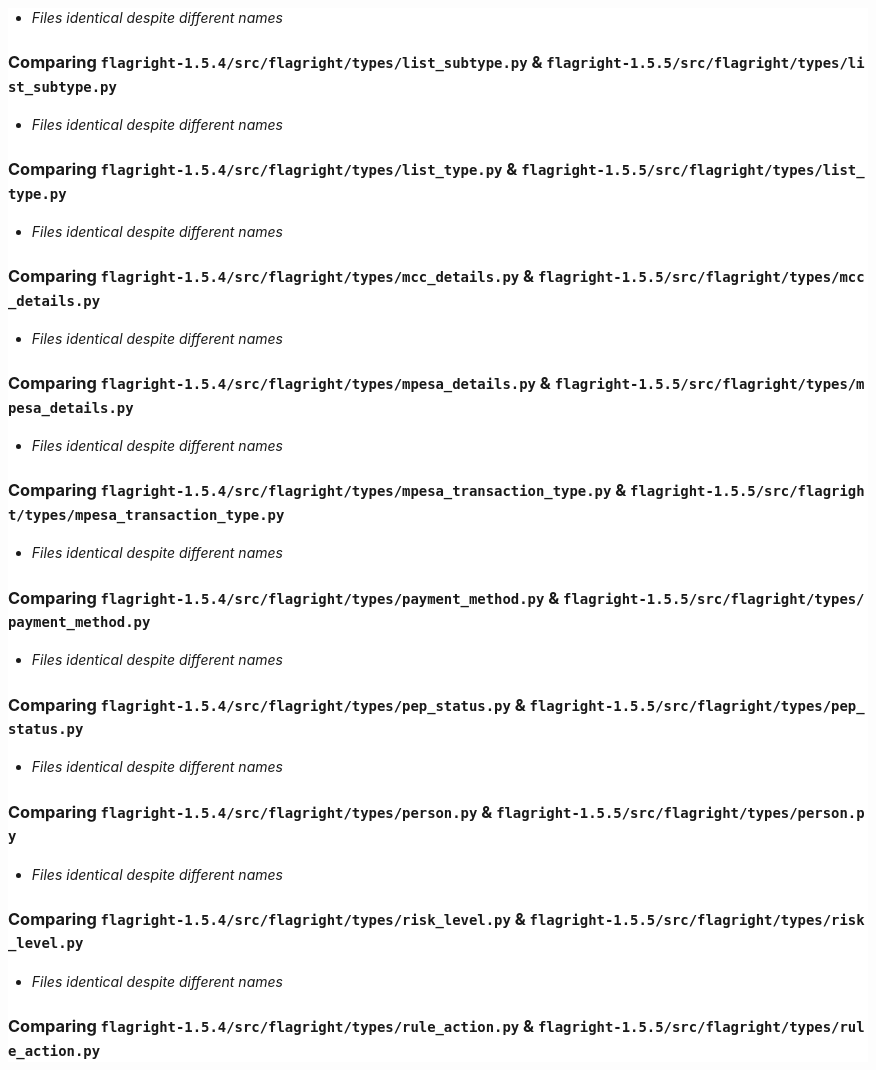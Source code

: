  * *Files identical despite different names*

### Comparing `flagright-1.5.4/src/flagright/types/list_subtype.py` & `flagright-1.5.5/src/flagright/types/list_subtype.py`

 * *Files identical despite different names*

### Comparing `flagright-1.5.4/src/flagright/types/list_type.py` & `flagright-1.5.5/src/flagright/types/list_type.py`

 * *Files identical despite different names*

### Comparing `flagright-1.5.4/src/flagright/types/mcc_details.py` & `flagright-1.5.5/src/flagright/types/mcc_details.py`

 * *Files identical despite different names*

### Comparing `flagright-1.5.4/src/flagright/types/mpesa_details.py` & `flagright-1.5.5/src/flagright/types/mpesa_details.py`

 * *Files identical despite different names*

### Comparing `flagright-1.5.4/src/flagright/types/mpesa_transaction_type.py` & `flagright-1.5.5/src/flagright/types/mpesa_transaction_type.py`

 * *Files identical despite different names*

### Comparing `flagright-1.5.4/src/flagright/types/payment_method.py` & `flagright-1.5.5/src/flagright/types/payment_method.py`

 * *Files identical despite different names*

### Comparing `flagright-1.5.4/src/flagright/types/pep_status.py` & `flagright-1.5.5/src/flagright/types/pep_status.py`

 * *Files identical despite different names*

### Comparing `flagright-1.5.4/src/flagright/types/person.py` & `flagright-1.5.5/src/flagright/types/person.py`

 * *Files identical despite different names*

### Comparing `flagright-1.5.4/src/flagright/types/risk_level.py` & `flagright-1.5.5/src/flagright/types/risk_level.py`

 * *Files identical despite different names*

### Comparing `flagright-1.5.4/src/flagright/types/rule_action.py` & `flagright-1.5.5/src/flagright/types/rule_action.py`

